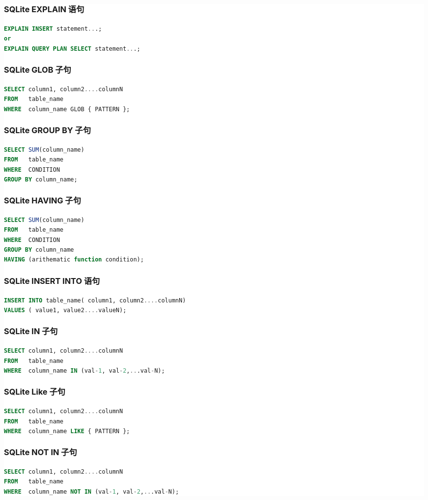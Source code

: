 ### SQLite EXPLAIN 语句
```sql
EXPLAIN INSERT statement...;
or 
EXPLAIN QUERY PLAN SELECT statement...;
```

### SQLite GLOB 子句
```sql
SELECT column1, column2....columnN
FROM   table_name
WHERE  column_name GLOB { PATTERN };
```

### SQLite GROUP BY 子句
```sql
SELECT SUM(column_name)
FROM   table_name
WHERE  CONDITION
GROUP BY column_name;
```

### SQLite HAVING 子句
```sql
SELECT SUM(column_name)
FROM   table_name
WHERE  CONDITION
GROUP BY column_name
HAVING (arithematic function condition);
```

### SQLite INSERT INTO 语句
```sql
INSERT INTO table_name( column1, column2....columnN)
VALUES ( value1, value2....valueN);
```

### SQLite IN 子句
```sql
SELECT column1, column2....columnN
FROM   table_name
WHERE  column_name IN (val-1, val-2,...val-N);
```

### SQLite Like 子句
```sql
SELECT column1, column2....columnN
FROM   table_name
WHERE  column_name LIKE { PATTERN };
```

### SQLite NOT IN 子句
```sql
SELECT column1, column2....columnN
FROM   table_name
WHERE  column_name NOT IN (val-1, val-2,...val-N);
```
